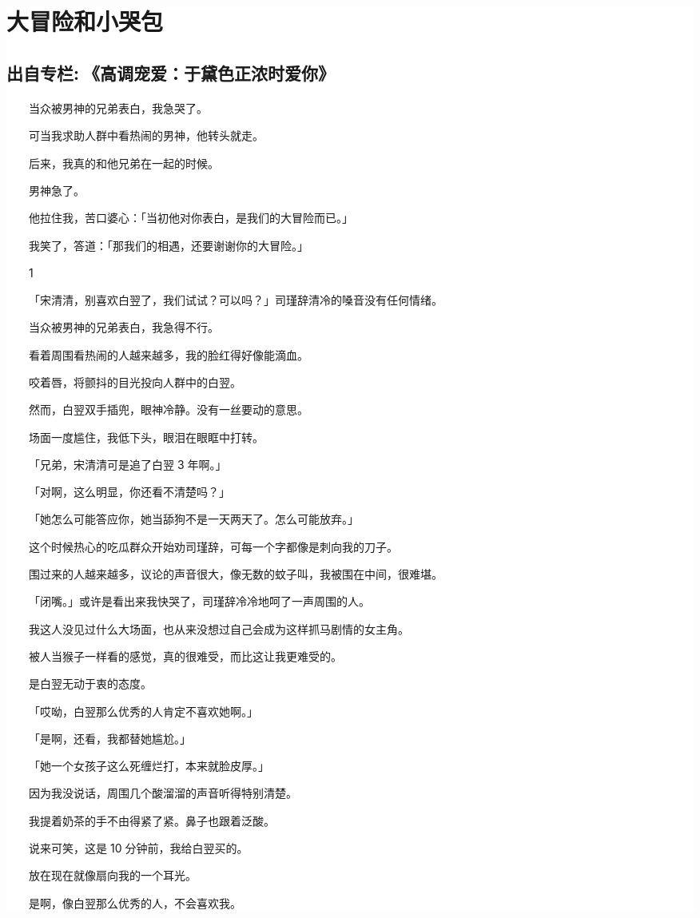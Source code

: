 # 大冒险和小哭包  
## 出自专栏: 《高调宠爱：于黛色正浓时爱你》  
&emsp;&emsp;当众被男神的兄弟表白，我急哭了。  
  
&emsp;&emsp;可当我求助人群中看热闹的男神，他转头就走。  
  
&emsp;&emsp;后来，我真的和他兄弟在一起的时候。  
  
&emsp;&emsp;男神急了。  
  
&emsp;&emsp;他拉住我，苦口婆心：「当初他对你表白，是我们的大冒险而已。」  
  
&emsp;&emsp;我笑了，答道：「那我们的相遇，还要谢谢你的大冒险。」  
  
&emsp;&emsp;1  
  
&emsp;&emsp;「宋清清，别喜欢白翌了，我们试试？可以吗？」司瑾辞清冷的嗓音没有任何情绪。  
  
&emsp;&emsp;当众被男神的兄弟表白，我急得不行。  
  
&emsp;&emsp;看着周围看热闹的人越来越多，我的脸红得好像能滴血。  
  
&emsp;&emsp;咬着唇，将颤抖的目光投向人群中的白翌。  
  
&emsp;&emsp;然而，白翌双手插兜，眼神冷静。没有一丝要动的意思。  
  
&emsp;&emsp;场面一度尴住，我低下头，眼泪在眼眶中打转。  
  
&emsp;&emsp;「兄弟，宋清清可是追了白翌 3 年啊。」  
  
&emsp;&emsp;「对啊，这么明显，你还看不清楚吗？」  
  
&emsp;&emsp;「她怎么可能答应你，她当舔狗不是一天两天了。怎么可能放弃。」  
  
&emsp;&emsp;这个时候热心的吃瓜群众开始劝司瑾辞，可每一个字都像是刺向我的刀子。  
  
&emsp;&emsp;围过来的人越来越多，议论的声音很大，像无数的蚊子叫，我被围在中间，很难堪。  
  
&emsp;&emsp;「闭嘴。」或许是看出来我快哭了，司瑾辞冷冷地呵了一声周围的人。  
  
&emsp;&emsp;我这人没见过什么大场面，也从来没想过自己会成为这样抓马剧情的女主角。  
  
&emsp;&emsp;被人当猴子一样看的感觉，真的很难受，而比这让我更难受的。  
  
&emsp;&emsp;是白翌无动于衷的态度。  
  
&emsp;&emsp;「哎呦，白翌那么优秀的人肯定不喜欢她啊。」  
  
&emsp;&emsp;「是啊，还看，我都替她尴尬。」  
  
&emsp;&emsp;「她一个女孩子这么死缠烂打，本来就脸皮厚。」  
  
&emsp;&emsp;因为我没说话，周围几个酸溜溜的声音听得特别清楚。  
  
&emsp;&emsp;我提着奶茶的手不由得紧了紧。鼻子也跟着泛酸。  
  
&emsp;&emsp;说来可笑，这是 10 分钟前，我给白翌买的。  
  
&emsp;&emsp;放在现在就像扇向我的一个耳光。  
  
&emsp;&emsp;是啊，像白翌那么优秀的人，不会喜欢我。  
  